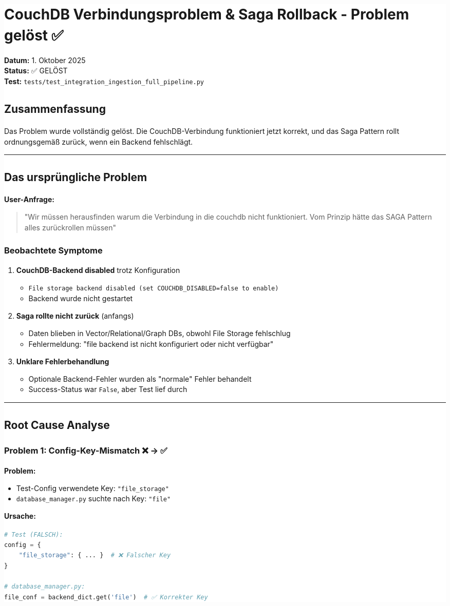 # CouchDB Verbindungsproblem & Saga Rollback - Problem gelöst ✅

**Datum:** 1. Oktober 2025  
**Status:** ✅ GELÖST  
**Test:** `tests/test_integration_ingestion_full_pipeline.py`

## Zusammenfassung

Das Problem wurde vollständig gelöst. Die CouchDB-Verbindung funktioniert jetzt korrekt, und das Saga Pattern rollt ordnungsgemäß zurück, wenn ein Backend fehlschlägt.

---

## Das ursprüngliche Problem

**User-Anfrage:**  
> "Wir müssen herausfinden warum die Verbindung in die couchdb nicht funktioniert. Vom Prinzip hätte das SAGA Pattern alles zurückrollen müssen"

### Beobachtete Symptome

1. **CouchDB-Backend disabled** trotz Konfiguration
   - `File storage backend disabled (set COUCHDB_DISABLED=false to enable)`
   - Backend wurde nicht gestartet

2. **Saga rollte nicht zurück** (anfangs)
   - Daten blieben in Vector/Relational/Graph DBs, obwohl File Storage fehlschlug
   - Fehlermeldung: "file backend ist nicht konfiguriert oder nicht verfügbar"

3. **Unklare Fehlerbehandlung**
   - Optionale Backend-Fehler wurden als "normale" Fehler behandelt
   - Success-Status war `False`, aber Test lief durch

---

## Root Cause Analyse

### Problem 1: Config-Key-Mismatch ❌ → ✅

**Problem:**  
- Test-Config verwendete Key: `"file_storage"`
- `database_manager.py` suchte nach Key: `"file"`

**Ursache:**  
```python
# Test (FALSCH):
config = {
    "file_storage": { ... }  # ❌ Falscher Key
}

# database_manager.py:
file_conf = backend_dict.get('file')  # ✅ Korrekter Key
```
